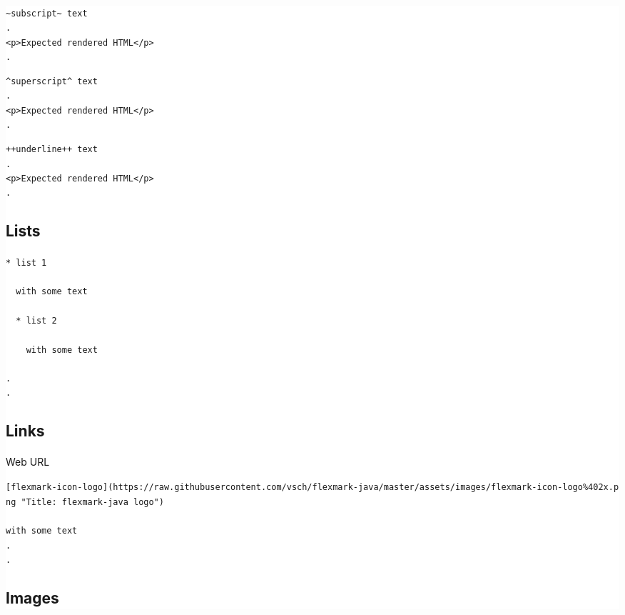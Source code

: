 
```````````````````````````````` example(Paragraphs: 6) options(IGNORES)
~subscript~ text
.
<p>Expected rendered HTML</p>
.
````````````````````````````````


```````````````````````````````` example(Paragraphs: 7) options(IGNORES)
^superscript^ text
.
<p>Expected rendered HTML</p>
.
````````````````````````````````


```````````````````````````````` example(Paragraphs: 8) options(IGNORES)
++underline++ text
.
<p>Expected rendered HTML</p>
.
````````````````````````````````


## Lists

```````````````````````````````` example(Lists: 1) options(IGNORES)
* list 1

  with some text

  * list 2
  
    with some text

.
.
````````````````````````````````


## Links

Web URL

```````````````````````````````` example(Links: 1) options(IGNORES)
[flexmark-icon-logo](https://raw.githubusercontent.com/vsch/flexmark-java/master/assets/images/flexmark-icon-logo%402x.png "Title: flexmark-java logo") 

with some text
.
.
````````````````````````````````


## Images
